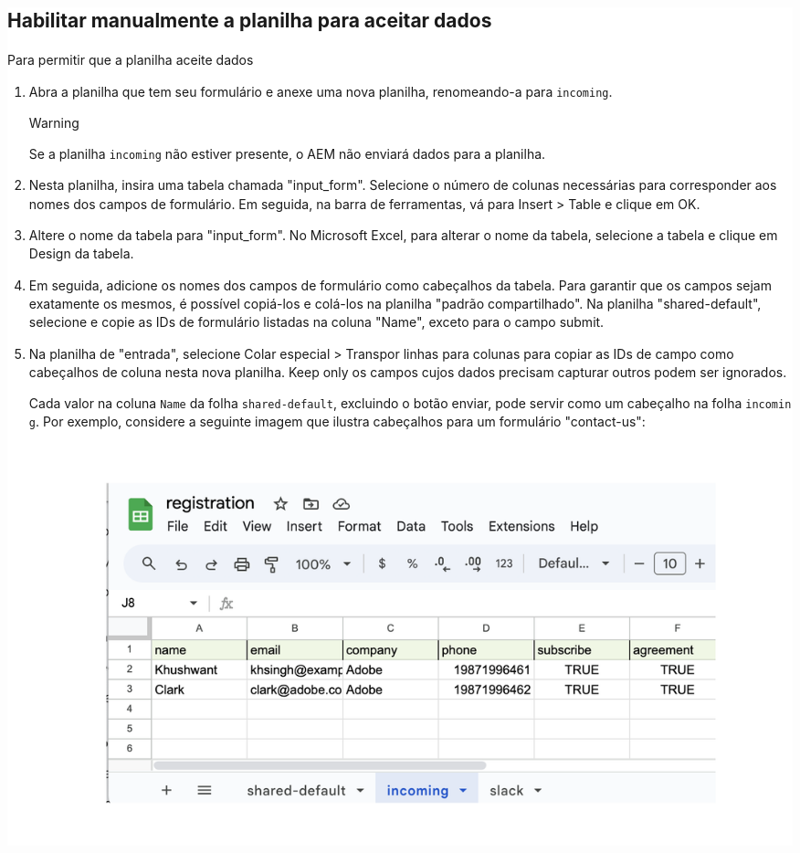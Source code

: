 

## Habilitar manualmente a planilha para aceitar dados

Para permitir que a planilha aceite dados

1. Abra a planilha que tem seu formulário e anexe uma nova planilha, renomeando-a para `incoming`.

   >[!WARNING]
   >
   > Se a planilha `incoming` não estiver presente, o AEM não enviará dados para a planilha.

1. Nesta planilha, insira uma tabela chamada &quot;input_form&quot;. Selecione o número de colunas necessárias para corresponder aos nomes dos campos de formulário. Em seguida, na barra de ferramentas, vá para Insert > Table e clique em OK.

1. Altere o nome da tabela para &quot;input_form&quot;. No Microsoft Excel, para alterar o nome da tabela, selecione a tabela e clique em Design da tabela.

1. Em seguida, adicione os nomes dos campos de formulário como cabeçalhos da tabela. Para garantir que os campos sejam exatamente os mesmos, é possível copiá-los e colá-los na planilha &quot;padrão compartilhado&quot;.  Na planilha &quot;shared-default&quot;, selecione e copie as IDs de formulário listadas na coluna &quot;Name&quot;, exceto para o campo submit.

1. Na planilha de &quot;entrada&quot;, selecione Colar especial > Transpor linhas para colunas para copiar as IDs de campo como cabeçalhos de coluna nesta nova planilha. Keep only os campos cujos dados precisam capturar outros podem ser ignorados.

   Cada valor na coluna `Name` da folha `shared-default`, excluindo o botão enviar, pode servir como um cabeçalho na folha `incoming`. Por exemplo, considere a seguinte imagem que ilustra cabeçalhos para um formulário &quot;contact-us&quot;:

   ![Campos de um formulário contact-us](/help/edge/assets/contact-us-form-excel-sheet-fields.png)
